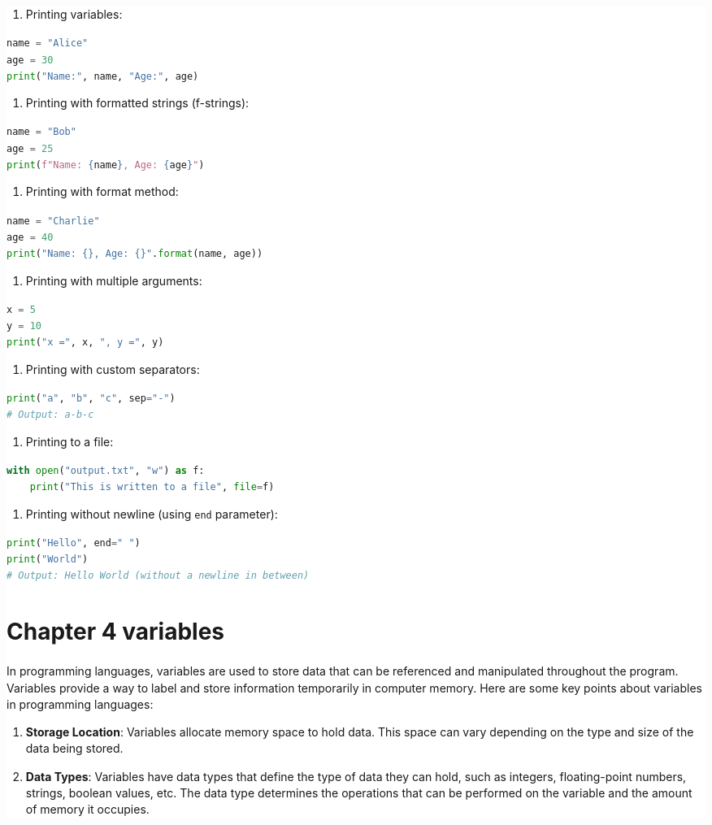1. Printing variables:
```python
name = "Alice"
age = 30
print("Name:", name, "Age:", age)
```

1. Printing with formatted strings (f-strings):
```python
name = "Bob"
age = 25
print(f"Name: {name}, Age: {age}")
```

1. Printing with format method:
```python
name = "Charlie"
age = 40
print("Name: {}, Age: {}".format(name, age))
```

1. Printing with multiple arguments:
```python
x = 5
y = 10
print("x =", x, ", y =", y)
```

1. Printing with custom separators:
```python
print("a", "b", "c", sep="-")
# Output: a-b-c
```

1. Printing to a file:
```python
with open("output.txt", "w") as f:
    print("This is written to a file", file=f)
```

1. Printing without newline (using `end` parameter):
```python
print("Hello", end=" ")
print("World")
# Output: Hello World (without a newline in between)
```

# Chapter 4 variables

In programming languages, variables are used to store data that can be referenced and manipulated throughout the program. Variables provide a way to label and store information temporarily in computer memory. Here are some key points about variables in programming languages:

1. **Storage Location**: Variables allocate memory space to hold data. This space can vary depending on the type and size of the data being stored.

2. **Data Types**: Variables have data types that define the type of data they can hold, such as integers, floating-point numbers, strings, boolean values, etc. The data type determines the operations that can be performed on the variable and the amount of memory it occupies.
